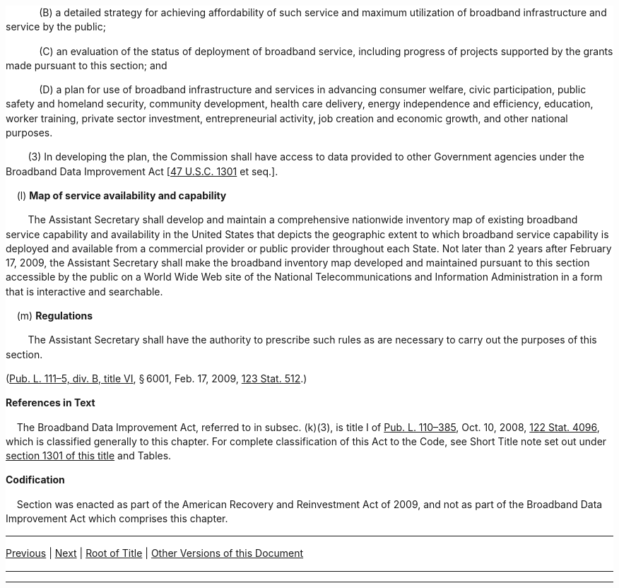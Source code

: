             (B) a detailed strategy for achieving affordability of such service and maximum utilization of broadband infrastructure and service by the public;

            (C) an evaluation of the status of deployment of broadband service, including progress of projects supported by the grants made pursuant to this section; and

            (D) a plan for use of broadband infrastructure and services in advancing consumer welfare, civic participation, public safety and homeland security, community development, health care delivery, energy independence and efficiency, education, worker training, private sector investment, entrepreneurial activity, job creation and economic growth, and other national purposes.

        (3) In developing the plan, the Commission shall have access to data provided to other Government agencies under the Broadband Data Improvement Act \[[47 U.S.C. 1301][/us/usc/t47/s1301] et seq.\].

    (l) __Map of service availability and capability__ 

        The Assistant Secretary shall develop and maintain a comprehensive nationwide inventory map of existing broadband service capability and availability in the United States that depicts the geographic extent to which broadband service capability is deployed and available from a commercial provider or public provider throughout each State. Not later than 2 years after February 17, 2009, the Assistant Secretary shall make the broadband inventory map developed and maintained pursuant to this section accessible by the public on a World Wide Web site of the National Telecommunications and Information Administration in a form that is interactive and searchable.

    (m) __Regulations__ 

        The Assistant Secretary shall have the authority to prescribe such rules as are necessary to carry out the purposes of this section.

([Pub. L. 111–5, div. B, title VI][/us/pl/111/5/dB/tVI], § 6001, Feb. 17, 2009, [123 Stat. 512][/us/stat/123/512].)

 __References in Text__ 

    The Broadband Data Improvement Act, referred to in subsec. (k)(3), is title I of [Pub. L. 110–385][/us/pl/110/385], Oct. 10, 2008, [122 Stat. 4096][/us/stat/122/4096], which is classified generally to this chapter. For complete classification of this Act to the Code, see Short Title note set out under [section 1301 of this title][/us/usc/t47/s1301] and Tables.

 __Codification__ 

    Section was enacted as part of the American Recovery and Reinvestment Act of 2009, and not as part of the Broadband Data Improvement Act which comprises this chapter.

----------

[Previous](./../../../..//us/usc/t47/ch12/m__us_usc_t47_s1304.md) | [Next](./../../../..//us/usc/t47/ch13/m__us_usc_t47_ch13.md) | [Root of Title](./../../../../) | [Other Versions of this Document](https://publicdocs.github.io/go/links?ns=uslm&ref=%2Fus%2Fusc%2Ft47%2Fs1305)

----------
----------

[/us/usc/t25/s450b]: https://publicdocs.github.io/go/links?ns=uslm&ref=%2Fus%2Fusc%2Ft25%2Fs450b
[/us/usc/t15/s637/a]: https://publicdocs.github.io/go/links?ns=uslm&ref=%2Fus%2Fusc%2Ft15%2Fs637%2Fa
[/us/usc/t47/s1301]: https://publicdocs.github.io/go/links?ns=uslm&ref=%2Fus%2Fusc%2Ft47%2Fs1301
[/us/pl/111/5/dB/tVI]: https://publicdocs.github.io/go/links?ns=uslm&ref=%2Fus%2Fpl%2F111%2F5%2FdB%2FtVI
[/us/stat/123/512]: https://publicdocs.github.io/go/links?ns=uslm&ref=%2Fus%2Fstat%2F123%2F512
[/us/pl/110/385]: https://publicdocs.github.io/go/links?ns=uslm&ref=%2Fus%2Fpl%2F110%2F385
[/us/stat/122/4096]: https://publicdocs.github.io/go/links?ns=uslm&ref=%2Fus%2Fstat%2F122%2F4096
[/us/usc/t47/s1301]: https://publicdocs.github.io/go/links?ns=uslm&ref=%2Fus%2Fusc%2Ft47%2Fs1301


